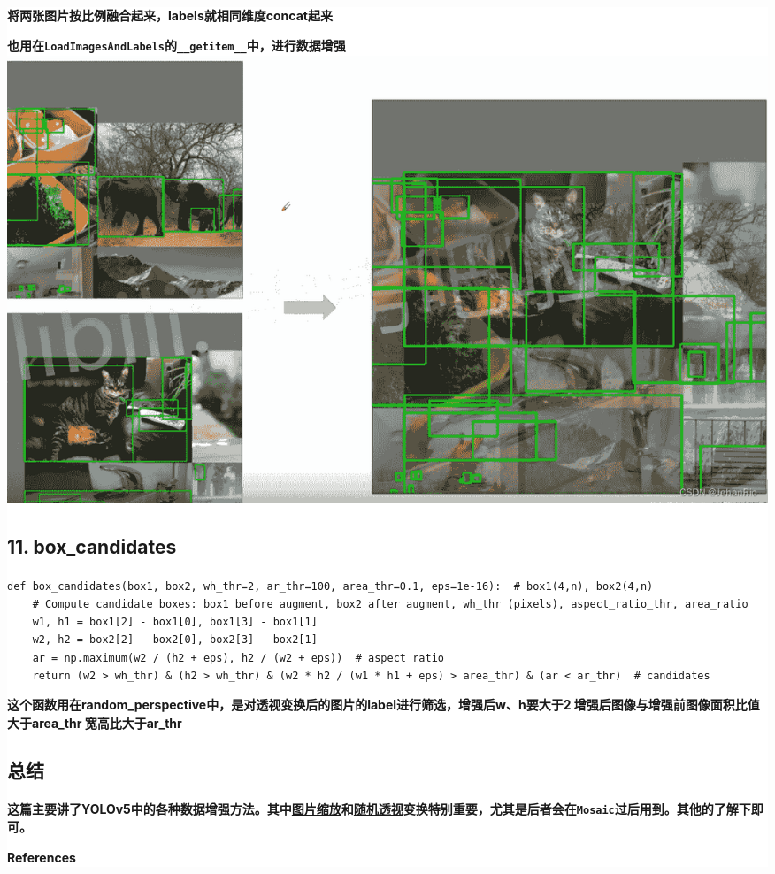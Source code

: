 **将两张图片按比例融合起来，labels就相同维度concat起来**

**也用在`LoadImagesAndLabels`的`__getitem__`中，进行数据增强**
![在这里插入图片描述](img/f602b3b524b3cbb7779e3109019e5681.png)

## 11\. box_candidates

```
def box_candidates(box1, box2, wh_thr=2, ar_thr=100, area_thr=0.1, eps=1e-16):  # box1(4,n), box2(4,n)
    # Compute candidate boxes: box1 before augment, box2 after augment, wh_thr (pixels), aspect_ratio_thr, area_ratio
    w1, h1 = box1[2] - box1[0], box1[3] - box1[1]
    w2, h2 = box2[2] - box2[0], box2[3] - box2[1]
    ar = np.maximum(w2 / (h2 + eps), h2 / (w2 + eps))  # aspect ratio
    return (w2 > wh_thr) & (h2 > wh_thr) & (w2 * h2 / (w1 * h1 + eps) > area_thr) & (ar < ar_thr)  # candidates 
```

**这个函数用在random_perspective中，是对透视变换后的图片的label进行筛选，增强后w、h要大于2 增强后图像与增强前图像面积比值大于area_thr 宽高比大于ar_thr**

## 总结

**这篇主要讲了YOLOv5中的各种数据增强方法。其中[图片缩放](#7_letterbox_171)和[随机透视](#8__218)变换特别重要，尤其是后者会在`Mosaic`过后用到。其他的了解下即可。**

**References**
